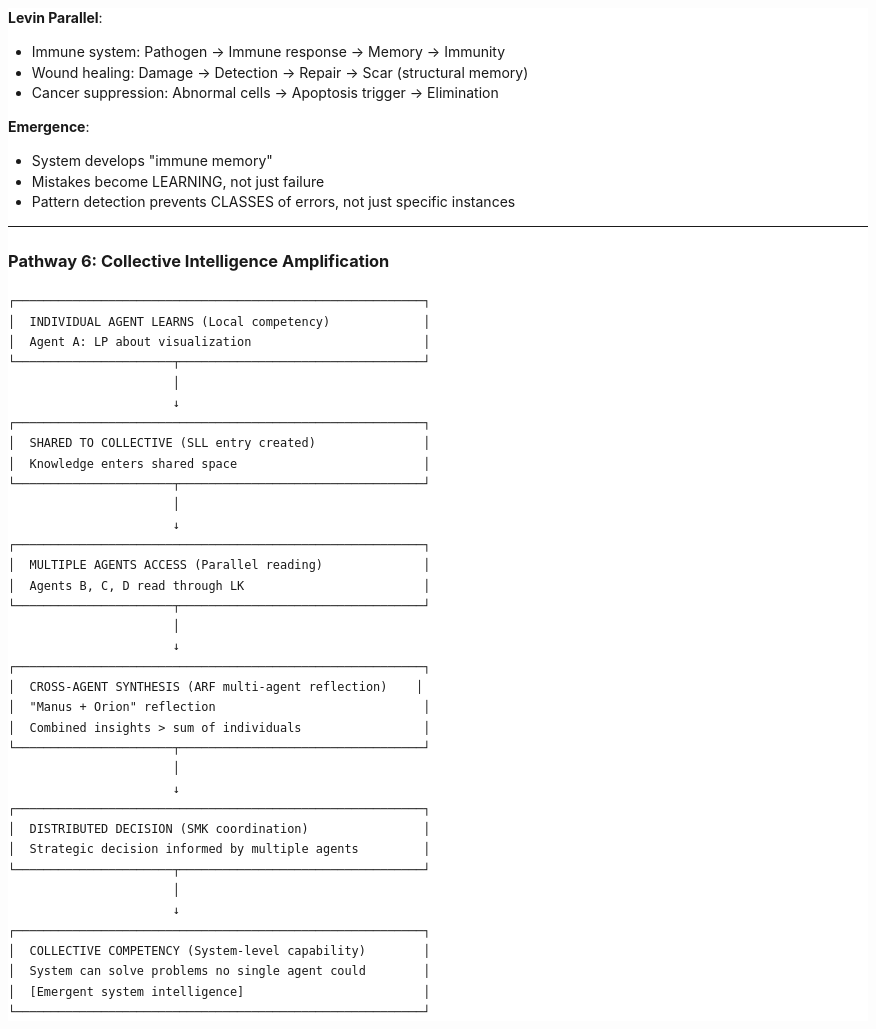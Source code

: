 **Levin Parallel**:
- Immune system: Pathogen → Immune response → Memory → Immunity
- Wound healing: Damage → Detection → Repair → Scar (structural memory)
- Cancer suppression: Abnormal cells → Apoptosis trigger → Elimination

**Emergence**:
- System develops "immune memory"
- Mistakes become LEARNING, not just failure
- Pattern detection prevents CLASSES of errors, not just specific instances

---

### Pathway 6: Collective Intelligence Amplification

```
┌─────────────────────────────────────────────────────────┐
│  INDIVIDUAL AGENT LEARNS (Local competency)             │
│  Agent A: LP about visualization                        │
└──────────────────────┬──────────────────────────────────┘
                       │
                       ↓
┌─────────────────────────────────────────────────────────┐
│  SHARED TO COLLECTIVE (SLL entry created)               │
│  Knowledge enters shared space                          │
└──────────────────────┬──────────────────────────────────┘
                       │
                       ↓
┌─────────────────────────────────────────────────────────┐
│  MULTIPLE AGENTS ACCESS (Parallel reading)              │
│  Agents B, C, D read through LK                         │
└──────────────────────┬──────────────────────────────────┘
                       │
                       ↓
┌─────────────────────────────────────────────────────────┐
│  CROSS-AGENT SYNTHESIS (ARF multi-agent reflection)    │
│  "Manus + Orion" reflection                             │
│  Combined insights > sum of individuals                 │
└──────────────────────┬──────────────────────────────────┘
                       │
                       ↓
┌─────────────────────────────────────────────────────────┐
│  DISTRIBUTED DECISION (SMK coordination)                │
│  Strategic decision informed by multiple agents         │
└──────────────────────┬──────────────────────────────────┘
                       │
                       ↓
┌─────────────────────────────────────────────────────────┐
│  COLLECTIVE COMPETENCY (System-level capability)        │
│  System can solve problems no single agent could        │
│  [Emergent system intelligence]                         │
└─────────────────────────────────────────────────────────┘
```
